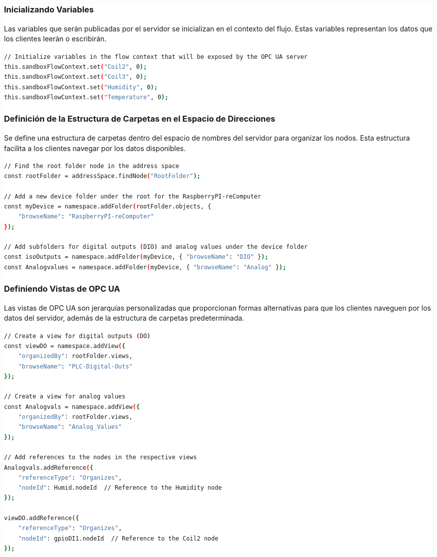 ### Inicializando Variables

Las variables que serán publicadas por el servidor se inicializan en el contexto del flujo. Estas variables representan los datos que los clientes leerán o escribirán.

```bash
// Initialize variables in the flow context that will be exposed by the OPC UA server
this.sandboxFlowContext.set("Coil2", 0);
this.sandboxFlowContext.set("Coil3", 0);
this.sandboxFlowContext.set("Humidity", 0);
this.sandboxFlowContext.set("Temperature", 0);

```

### Definición de la Estructura de Carpetas en el Espacio de Direcciones

Se define una estructura de carpetas dentro del espacio de nombres del servidor para organizar los nodos. Esta estructura facilita a los clientes navegar por los datos disponibles.

```bash
// Find the root folder node in the address space
const rootFolder = addressSpace.findNode("RootFolder");

// Add a new device folder under the root for the RaspberryPI-reComputer
const myDevice = namespace.addFolder(rootFolder.objects, {
    "browseName": "RaspberryPI-reComputer"
});

// Add subfolders for digital outputs (DIO) and analog values under the device folder
const isoOutputs = namespace.addFolder(myDevice, { "browseName": "DIO" });
const Analogvalues = namespace.addFolder(myDevice, { "browseName": "Analog" });

```

### Definiendo Vistas de OPC UA

Las vistas de OPC UA son jerarquías personalizadas que proporcionan formas alternativas para que los clientes naveguen por los datos del servidor, además de la estructura de carpetas predeterminada.

```bash
// Create a view for digital outputs (DO)
const viewDO = namespace.addView({
    "organizedBy": rootFolder.views,
    "browseName": "PLC-Digital-Outs"
});

// Create a view for analog values
const Analogvals = namespace.addView({
    "organizedBy": rootFolder.views,
    "browseName": "Analog_Values"
});

// Add references to the nodes in the respective views
Analogvals.addReference({
    "referenceType": "Organizes",
    "nodeId": Humid.nodeId  // Reference to the Humidity node
});

viewDO.addReference({
    "referenceType": "Organizes",
    "nodeId": gpioDI1.nodeId  // Reference to the Coil2 node
});
```
